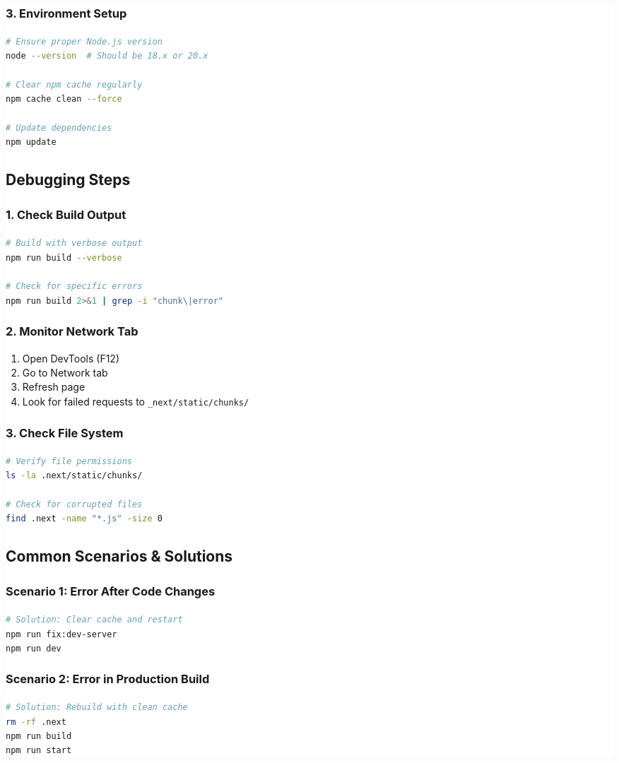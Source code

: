 ### **3. Environment Setup**
```bash
# Ensure proper Node.js version
node --version  # Should be 18.x or 20.x

# Clear npm cache regularly
npm cache clean --force

# Update dependencies
npm update
```

## **Debugging Steps**

### **1. Check Build Output**
```bash
# Build with verbose output
npm run build --verbose

# Check for specific errors
npm run build 2>&1 | grep -i "chunk\|error"
```

### **2. Monitor Network Tab**
1. Open DevTools (F12)
2. Go to Network tab
3. Refresh page
4. Look for failed requests to `_next/static/chunks/`

### **3. Check File System**
```bash
# Verify file permissions
ls -la .next/static/chunks/

# Check for corrupted files
find .next -name "*.js" -size 0
```

## **Common Scenarios & Solutions**

### **Scenario 1: Error After Code Changes**
```bash
# Solution: Clear cache and restart
npm run fix:dev-server
npm run dev
```

### **Scenario 2: Error in Production Build**
```bash
# Solution: Rebuild with clean cache
rm -rf .next
npm run build
npm run start
```
